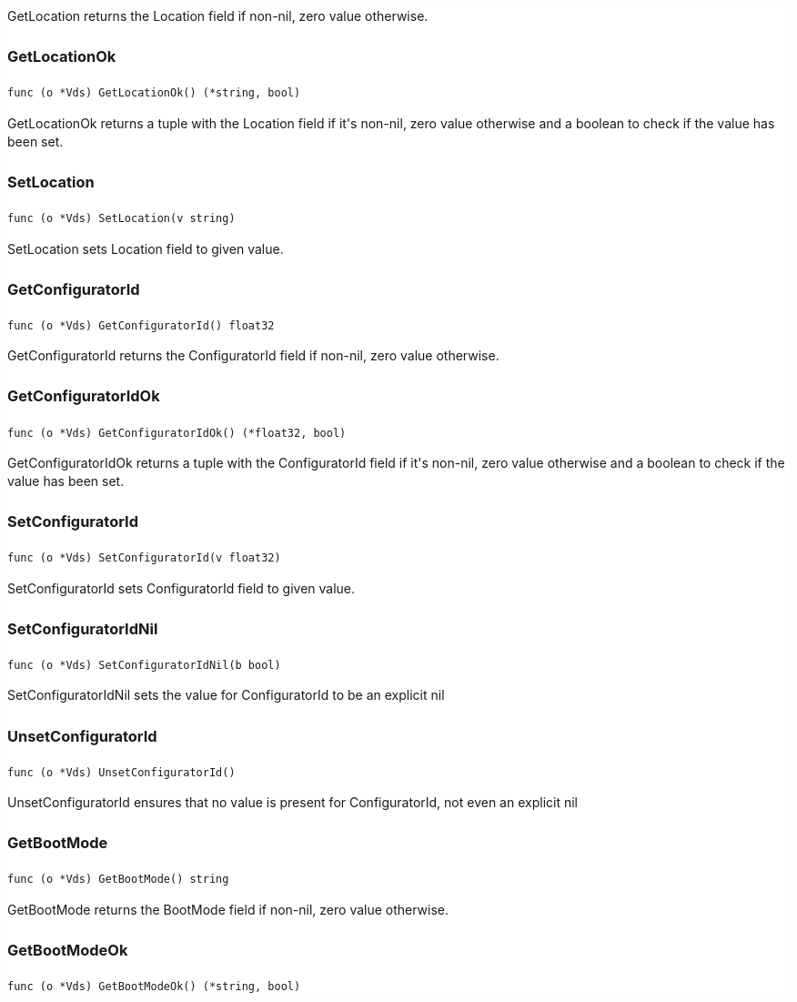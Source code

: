 GetLocation returns the Location field if non-nil, zero value otherwise.

### GetLocationOk

`func (o *Vds) GetLocationOk() (*string, bool)`

GetLocationOk returns a tuple with the Location field if it's non-nil, zero value otherwise
and a boolean to check if the value has been set.

### SetLocation

`func (o *Vds) SetLocation(v string)`

SetLocation sets Location field to given value.


### GetConfiguratorId

`func (o *Vds) GetConfiguratorId() float32`

GetConfiguratorId returns the ConfiguratorId field if non-nil, zero value otherwise.

### GetConfiguratorIdOk

`func (o *Vds) GetConfiguratorIdOk() (*float32, bool)`

GetConfiguratorIdOk returns a tuple with the ConfiguratorId field if it's non-nil, zero value otherwise
and a boolean to check if the value has been set.

### SetConfiguratorId

`func (o *Vds) SetConfiguratorId(v float32)`

SetConfiguratorId sets ConfiguratorId field to given value.


### SetConfiguratorIdNil

`func (o *Vds) SetConfiguratorIdNil(b bool)`

 SetConfiguratorIdNil sets the value for ConfiguratorId to be an explicit nil

### UnsetConfiguratorId
`func (o *Vds) UnsetConfiguratorId()`

UnsetConfiguratorId ensures that no value is present for ConfiguratorId, not even an explicit nil
### GetBootMode

`func (o *Vds) GetBootMode() string`

GetBootMode returns the BootMode field if non-nil, zero value otherwise.

### GetBootModeOk

`func (o *Vds) GetBootModeOk() (*string, bool)`
